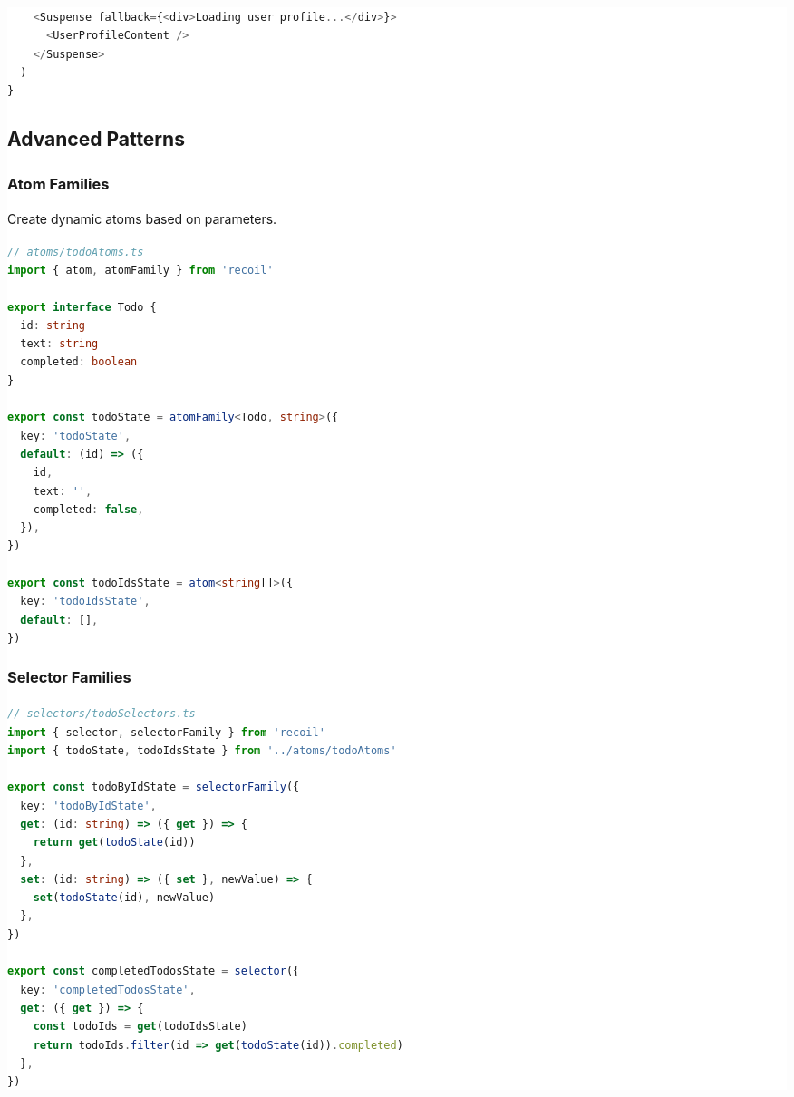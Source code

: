 ```typescript
    <Suspense fallback={<div>Loading user profile...</div>}>
      <UserProfileContent />
    </Suspense>
  )
}
```

## Advanced Patterns

### Atom Families

Create dynamic atoms based on parameters.

```typescript
// atoms/todoAtoms.ts
import { atom, atomFamily } from 'recoil'

export interface Todo {
  id: string
  text: string
  completed: boolean
}

export const todoState = atomFamily<Todo, string>({
  key: 'todoState',
  default: (id) => ({
    id,
    text: '',
    completed: false,
  }),
})

export const todoIdsState = atom<string[]>({
  key: 'todoIdsState',
  default: [],
})
```

### Selector Families

```typescript
// selectors/todoSelectors.ts
import { selector, selectorFamily } from 'recoil'
import { todoState, todoIdsState } from '../atoms/todoAtoms'

export const todoByIdState = selectorFamily({
  key: 'todoByIdState',
  get: (id: string) => ({ get }) => {
    return get(todoState(id))
  },
  set: (id: string) => ({ set }, newValue) => {
    set(todoState(id), newValue)
  },
})

export const completedTodosState = selector({
  key: 'completedTodosState',
  get: ({ get }) => {
    const todoIds = get(todoIdsState)
    return todoIds.filter(id => get(todoState(id)).completed)
  },
})
```
